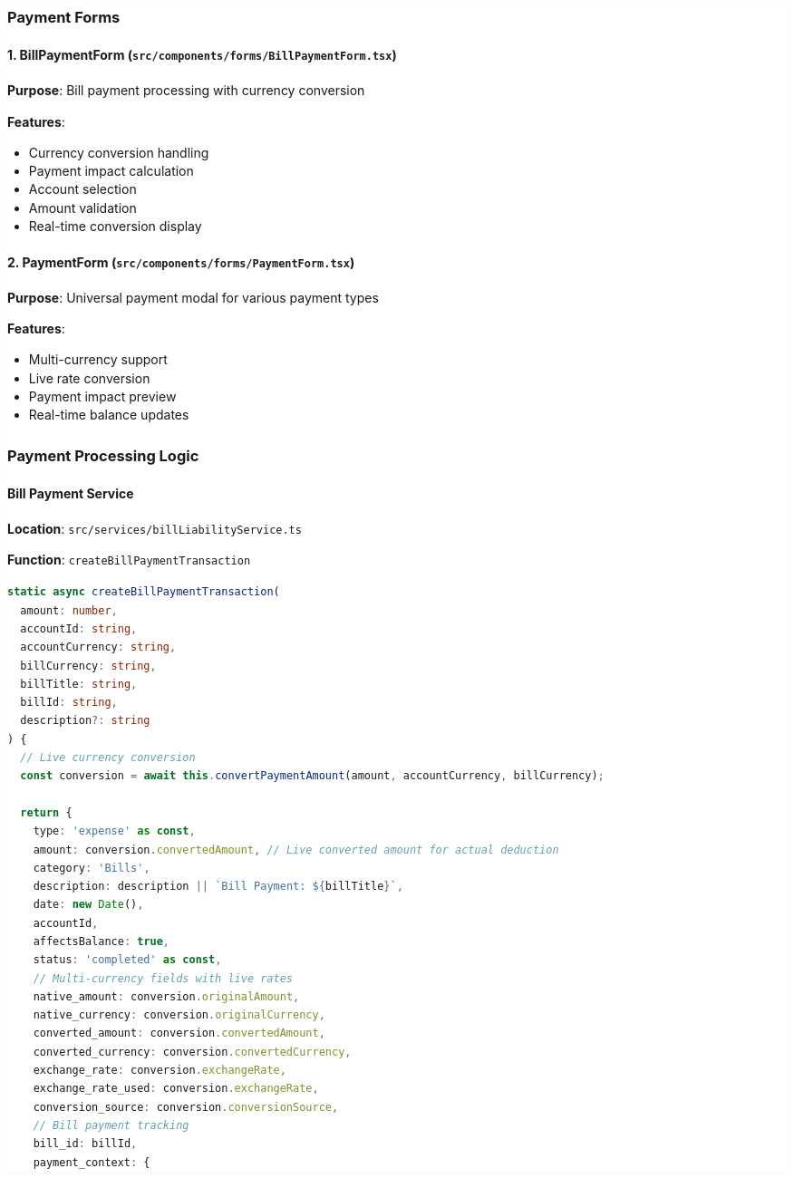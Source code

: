 ### Payment Forms

#### 1. BillPaymentForm (`src/components/forms/BillPaymentForm.tsx`)

**Purpose**: Bill payment processing with currency conversion

**Features**:
- Currency conversion handling
- Payment impact calculation
- Account selection
- Amount validation
- Real-time conversion display

#### 2. PaymentForm (`src/components/forms/PaymentForm.tsx`)

**Purpose**: Universal payment modal for various payment types

**Features**:
- Multi-currency support
- Live rate conversion
- Payment impact preview
- Real-time balance updates

### Payment Processing Logic

#### Bill Payment Service

**Location**: `src/services/billLiabilityService.ts`

**Function**: `createBillPaymentTransaction`

```typescript
static async createBillPaymentTransaction(
  amount: number,
  accountId: string,
  accountCurrency: string,
  billCurrency: string,
  billTitle: string,
  billId: string,
  description?: string
) {
  // Live currency conversion
  const conversion = await this.convertPaymentAmount(amount, accountCurrency, billCurrency);
  
  return {
    type: 'expense' as const,
    amount: conversion.convertedAmount, // Live converted amount for actual deduction
    category: 'Bills',
    description: description || `Bill Payment: ${billTitle}`,
    date: new Date(),
    accountId,
    affectsBalance: true,
    status: 'completed' as const,
    // Multi-currency fields with live rates
    native_amount: conversion.originalAmount,
    native_currency: conversion.originalCurrency,
    converted_amount: conversion.convertedAmount,
    converted_currency: conversion.convertedCurrency,
    exchange_rate: conversion.exchangeRate,
    exchange_rate_used: conversion.exchangeRate,
    conversion_source: conversion.conversionSource,
    // Bill payment tracking
    bill_id: billId,
    payment_context: {
```